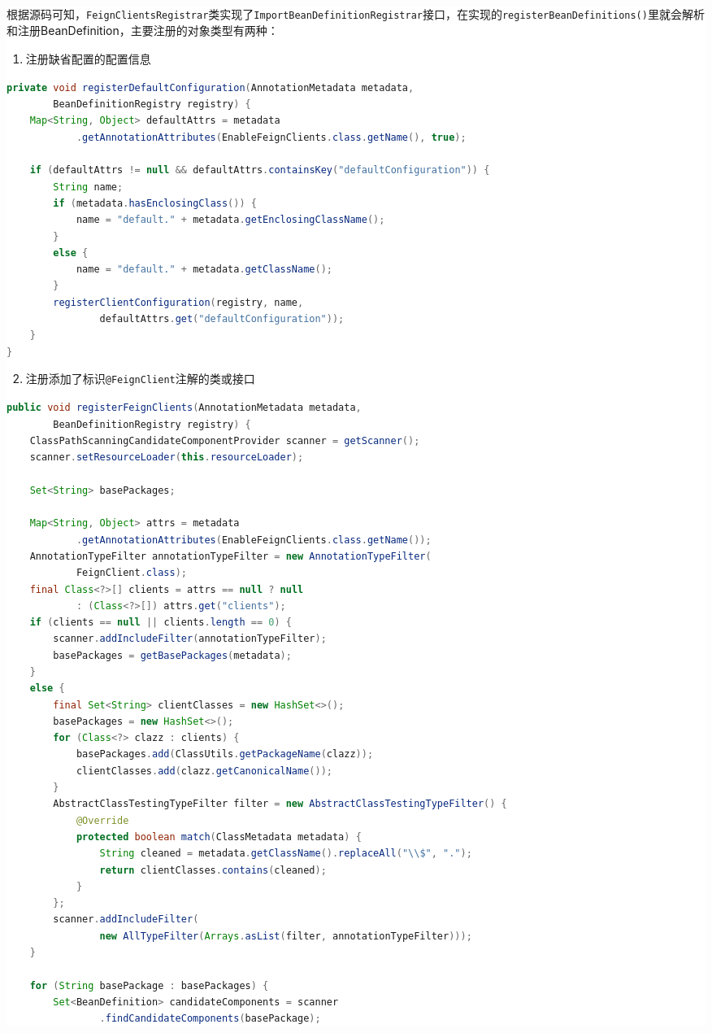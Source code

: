 根据源码可知，`FeignClientsRegistrar`类实现了`ImportBeanDefinitionRegistrar`接口，在实现的`registerBeanDefinitions()`里就会解析和注册BeanDefinition，主要注册的对象类型有两种：

1. 注册缺省配置的配置信息

```java
private void registerDefaultConfiguration(AnnotationMetadata metadata,
		BeanDefinitionRegistry registry) {
	Map<String, Object> defaultAttrs = metadata
			.getAnnotationAttributes(EnableFeignClients.class.getName(), true);

	if (defaultAttrs != null && defaultAttrs.containsKey("defaultConfiguration")) {
		String name;
		if (metadata.hasEnclosingClass()) {
			name = "default." + metadata.getEnclosingClassName();
		}
		else {
			name = "default." + metadata.getClassName();
		}
		registerClientConfiguration(registry, name,
				defaultAttrs.get("defaultConfiguration"));
	}
}
```

2. 注册添加了标识`@FeignClient`注解的类或接口

```java
public void registerFeignClients(AnnotationMetadata metadata,
		BeanDefinitionRegistry registry) {
	ClassPathScanningCandidateComponentProvider scanner = getScanner();
	scanner.setResourceLoader(this.resourceLoader);

	Set<String> basePackages;

	Map<String, Object> attrs = metadata
			.getAnnotationAttributes(EnableFeignClients.class.getName());
	AnnotationTypeFilter annotationTypeFilter = new AnnotationTypeFilter(
			FeignClient.class);
	final Class<?>[] clients = attrs == null ? null
			: (Class<?>[]) attrs.get("clients");
	if (clients == null || clients.length == 0) {
		scanner.addIncludeFilter(annotationTypeFilter);
		basePackages = getBasePackages(metadata);
	}
	else {
		final Set<String> clientClasses = new HashSet<>();
		basePackages = new HashSet<>();
		for (Class<?> clazz : clients) {
			basePackages.add(ClassUtils.getPackageName(clazz));
			clientClasses.add(clazz.getCanonicalName());
		}
		AbstractClassTestingTypeFilter filter = new AbstractClassTestingTypeFilter() {
			@Override
			protected boolean match(ClassMetadata metadata) {
				String cleaned = metadata.getClassName().replaceAll("\\$", ".");
				return clientClasses.contains(cleaned);
			}
		};
		scanner.addIncludeFilter(
				new AllTypeFilter(Arrays.asList(filter, annotationTypeFilter)));
	}

	for (String basePackage : basePackages) {
		Set<BeanDefinition> candidateComponents = scanner
				.findCandidateComponents(basePackage);
```
